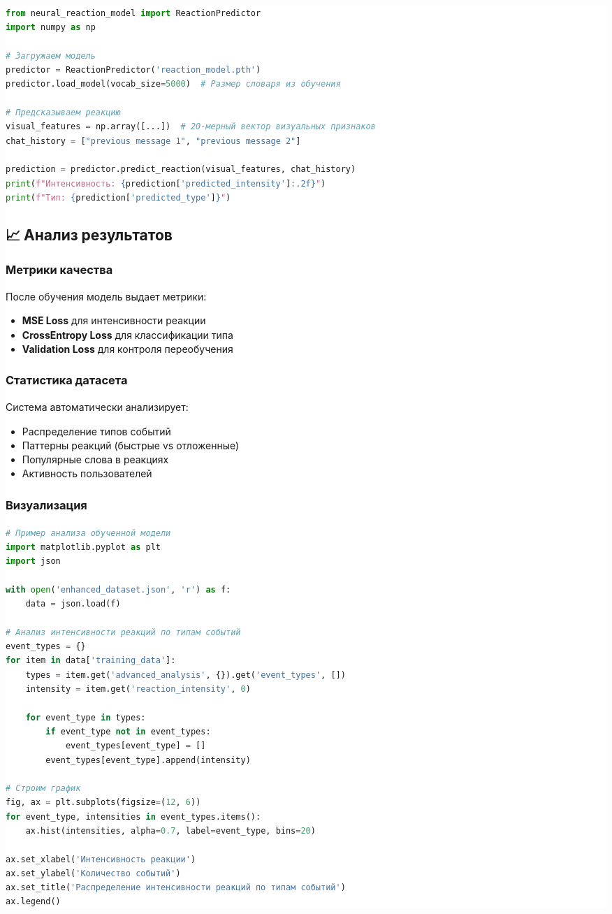 ```python
from neural_reaction_model import ReactionPredictor
import numpy as np

# Загружаем модель
predictor = ReactionPredictor('reaction_model.pth')
predictor.load_model(vocab_size=5000)  # Размер словаря из обучения

# Предсказываем реакцию
visual_features = np.array([...])  # 20-мерный вектор визуальных признаков
chat_history = ["previous message 1", "previous message 2"]

prediction = predictor.predict_reaction(visual_features, chat_history)
print(f"Интенсивность: {prediction['predicted_intensity']:.2f}")
print(f"Тип: {prediction['predicted_type']}")
```

## 📈 Анализ результатов

### Метрики качества

После обучения модель выдает метрики:
- **MSE Loss** для интенсивности реакции
- **CrossEntropy Loss** для классификации типа
- **Validation Loss** для контроля переобучения

### Статистика датасета

Система автоматически анализирует:
- Распределение типов событий
- Паттерны реакций (быстрые vs отложенные)
- Популярные слова в реакциях
- Активность пользователей

### Визуализация

```python
# Пример анализа обученной модели
import matplotlib.pyplot as plt
import json

with open('enhanced_dataset.json', 'r') as f:
    data = json.load(f)

# Анализ интенсивности реакций по типам событий
event_types = {}
for item in data['training_data']:
    types = item.get('advanced_analysis', {}).get('event_types', [])
    intensity = item.get('reaction_intensity', 0)
    
    for event_type in types:
        if event_type not in event_types:
            event_types[event_type] = []
        event_types[event_type].append(intensity)

# Строим график
fig, ax = plt.subplots(figsize=(12, 6))
for event_type, intensities in event_types.items():
    ax.hist(intensities, alpha=0.7, label=event_type, bins=20)

ax.set_xlabel('Интенсивность реакции')
ax.set_ylabel('Количество событий')
ax.set_title('Распределение интенсивности реакций по типам событий')
ax.legend()
```